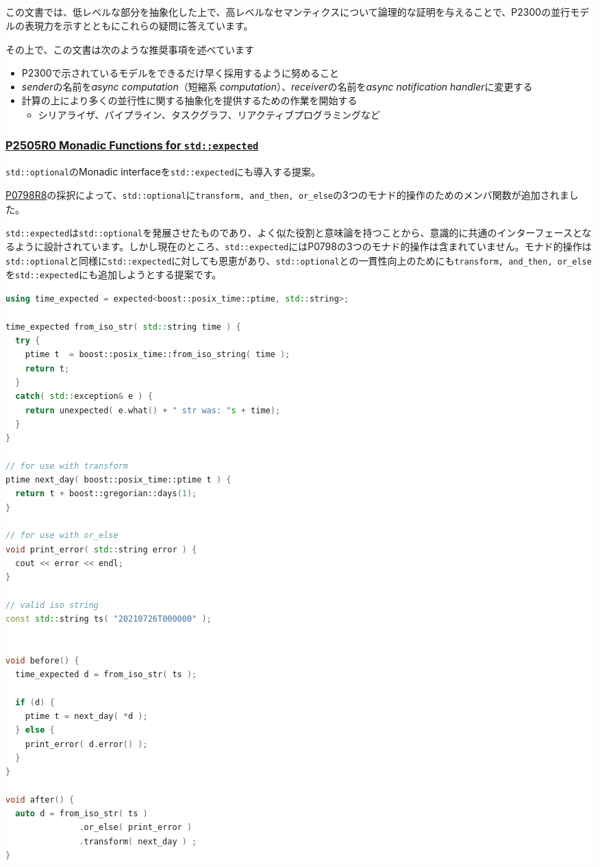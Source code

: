 この文書では、低レベルな部分を抽象化した上で、高レベルなセマンティクスについて論理的な証明を与えることで、P2300の並行モデルの表現力を示すとともにこれらの疑問に答えています。

その上で、この文書は次のような推奨事項を述べています

- P2300で示されているモデルをできるだけ早く採用するように努めること
- *sender*の名前を*async computation*（短縮系 *computation*）、*receiver*の名前を*async notification handler*に変更する
- 計算の上により多くの並行性に関する抽象化を提供するための作業を開始する
    - シリアライザ、パイプライン、タスクグラフ、リアクティブプログラミングなど

### [P2505R0 Monadic Functions for `std::expected`](http://www.open-std.org/jtc1/sc22/wg21/docs/papers/2021/p2505r0.html)

`std::optional`のMonadic interfaceを`std::expected`にも導入する提案。

[P0798R8](http://www.open-std.org/jtc1/sc22/wg21/docs/papers/2021/p0798r8.html)の採択によって、`std::optional`に`transform, and_then, or_else`の3つのモナド的操作のためのメンバ関数が追加されました。

`std::expected`は`std::optional`を発展させたものであり、よく似た役割と意味論を持つことから、意識的に共通のインターフェースとなるように設計されています。しかし現在のところ、`std::expected`にはP0798の3つのモナド的操作は含まれていません。モナド的操作は`std::optional`と同様に`std::expected`に対しても恩恵があり、`std::optional`との一貫性向上のためにも`transform, and_then, or_else`を`std::expected`にも追加しようとする提案です。

```cpp
using time_expected = expected<boost::posix_time::ptime, std::string>;

time_expected from_iso_str( std::string time ) {
  try {
    ptime t  = boost::posix_time::from_iso_string( time );
    return t;
  }
  catch( std::exception& e ) {
    return unexpected( e.what() + " str was: "s + time);
  }
}

// for use with transform
ptime next_day( boost::posix_time::ptime t ) {
  return t + boost::gregorian::days(1);
}

// for use with or_else
void print_error( std::string error ) {
  cout << error << endl;
}

// valid iso string
const std::string ts( "20210726T000000" );


void before() {
  time_expected d = from_iso_str( ts );

  if (d) {
    ptime t = next_day( *d );
  } else {
    print_error( d.error() );
  }
}

void after() {
  auto d = from_iso_str( ts )
               .or_else( print_error )
               .transform( next_day ) ;
}
```
